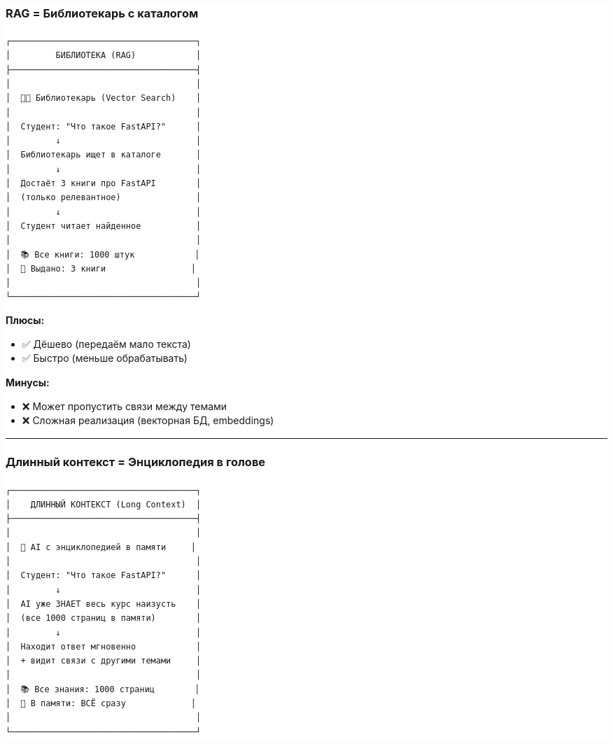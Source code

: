 ### RAG = Библиотекарь с каталогом

```
┌─────────────────────────────────────┐
│         БИБЛИОТЕКА (RAG)            │
├─────────────────────────────────────┤
│                                     │
│  👨‍🏫 Библиотекарь (Vector Search)    │
│                                     │
│  Студент: "Что такое FastAPI?"      │
│         ↓                           │
│  Библиотекарь ищет в каталоге       │
│         ↓                           │
│  Достаёт 3 книги про FastAPI        │
│  (только релевантное)               │
│         ↓                           │
│  Студент читает найденное           │
│                                     │
│  📚 Все книги: 1000 штук            │
│  📖 Выдано: 3 книги                 │
│                                     │
└─────────────────────────────────────┘
```

**Плюсы:**
- ✅ Дёшево (передаём мало текста)
- ✅ Быстро (меньше обрабатывать)

**Минусы:**
- ❌ Может пропустить связи между темами
- ❌ Сложная реализация (векторная БД, embeddings)

---

### Длинный контекст = Энциклопедия в голове

```
┌─────────────────────────────────────┐
│    ДЛИННЫЙ КОНТЕКСТ (Long Context)  │
├─────────────────────────────────────┤
│                                     │
│  🧠 AI с энциклопедией в памяти     │
│                                     │
│  Студент: "Что такое FastAPI?"      │
│         ↓                           │
│  AI уже ЗНАЕТ весь курс наизусть    │
│  (все 1000 страниц в памяти)        │
│         ↓                           │
│  Находит ответ мгновенно            │
│  + видит связи с другими темами     │
│                                     │
│  📚 Все знания: 1000 страниц        │
│  🧠 В памяти: ВСЁ сразу             │
│                                     │
└─────────────────────────────────────┘
```
